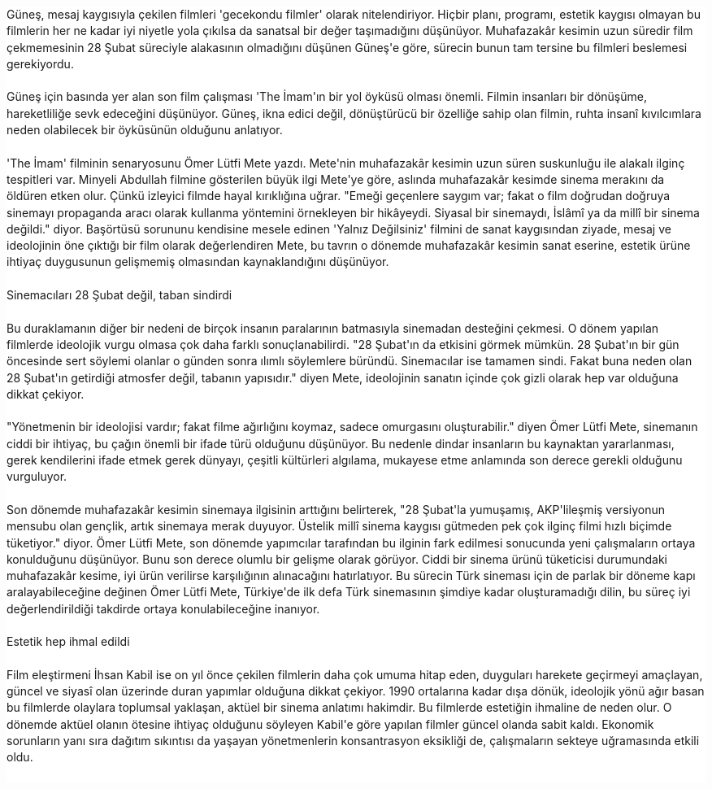    Güneş, mesaj kaygısıyla çekilen filmleri 'gecekondu filmler' olarak nitelendiriyor. Hiçbir planı, programı, estetik kaygısı olmayan bu filmlerin her ne kadar iyi niyetle yola çıkılsa da sanatsal bir değer taşımadığını düşünüyor. Muhafazakâr kesimin uzun süredir film çekmemesinin 28 Şubat süreciyle alakasının olmadığını düşünen Güneş'e göre, sürecin bunun tam tersine bu filmleri beslemesi gerekiyordu.
   <br/>
   <br/>
   Güneş için basında yer alan son film çalışması 'The İmam'ın bir yol öyküsü olması önemli. Filmin insanları bir dönüşüme, hareketliliğe sevk edeceğini düşünüyor. Güneş, ikna edici değil, dönüştürücü bir özelliğe sahip olan filmin, ruhta insanî kıvılcımlara neden olabilecek bir öyküsünün olduğunu anlatıyor.
   <br/>
   <br/>
   'The İmam' filminin senaryosunu Ömer Lütfi Mete yazdı. Mete'nin muhafazakâr kesimin uzun süren suskunluğu ile alakalı ilginç tespitleri var. Minyeli Abdullah filmine gösterilen büyük ilgi Mete'ye göre, aslında muhafazakâr kesimde sinema merakını da öldüren etken olur. Çünkü izleyici filmde hayal kırıklığına uğrar. "Emeği geçenlere saygım var; fakat o film doğrudan doğruya sinemayı propaganda aracı olarak kullanma yöntemini örnekleyen bir hikâyeydi. Siyasal bir sinemaydı, İslâmî ya da millî bir sinema değildi." diyor. Başörtüsü sorununu kendisine mesele edinen 'Yalnız Değilsiniz' filmini de sanat kaygısından ziyade, mesaj ve ideolojinin öne çıktığı bir film olarak değerlendiren Mete, bu tavrın o dönemde muhafazakâr kesimin sanat eserine, estetik ürüne ihtiyaç duygusunun gelişmemiş olmasından kaynaklandığını düşünüyor.
   <br/>
   <br/>
   Sinemacıları 28 Şubat değil, taban sindirdi
   <br/>
   <br/>
   Bu duraklamanın diğer bir nedeni de birçok insanın paralarının batmasıyla sinemadan desteğini çekmesi. O dönem yapılan filmlerde ideolojik vurgu olmasa çok daha farklı sonuçlanabilirdi. "28 Şubat'ın da etkisini görmek mümkün. 28 Şubat'ın bir gün öncesinde sert söylemi olanlar o günden sonra ılımlı söylemlere büründü. Sinemacılar ise tamamen sindi. Fakat buna neden olan 28 Şubat'ın getirdiği atmosfer değil, tabanın yapısıdır." diyen Mete, ideolojinin sanatın içinde çok gizli olarak hep var olduğuna dikkat çekiyor.
   <br/>
   <br/>
   "Yönetmenin bir ideolojisi vardır; fakat filme ağırlığını koymaz, sadece omurgasını oluşturabilir." diyen Ömer Lütfi Mete, sinemanın ciddi bir ihtiyaç, bu çağın önemli bir ifade türü olduğunu düşünüyor. Bu nedenle dindar insanların bu kaynaktan yararlanması, gerek kendilerini ifade etmek gerek dünyayı, çeşitli kültürleri algılama, mukayese etme anlamında son derece gerekli olduğunu vurguluyor.
   <br/>
   <br/>
   Son dönemde muhafazakâr kesimin sinemaya ilgisinin arttığını belirterek, "28 Şubat'la yumuşamış, AKP'lileşmiş versiyonun mensubu olan gençlik, artık sinemaya merak duyuyor. Üstelik millî sinema kaygısı gütmeden pek çok ilginç filmi hızlı biçimde tüketiyor." diyor. Ömer Lütfi Mete, son dönemde yapımcılar tarafından bu ilginin fark edilmesi sonucunda yeni çalışmaların ortaya konulduğunu düşünüyor. Bunu son derece olumlu bir gelişme olarak görüyor. Ciddi bir sinema ürünü tüketicisi durumundaki muhafazakâr kesime, iyi ürün verilirse karşılığının alınacağını hatırlatıyor. Bu sürecin Türk sineması için de parlak bir döneme kapı aralayabileceğine değinen Ömer Lütfi Mete, Türkiye'de ilk defa Türk sinemasının şimdiye kadar oluşturamadığı dilin, bu süreç iyi değerlendirildiği takdirde ortaya konulabileceğine inanıyor.
   <br/>
   <br/>
   Estetik hep ihmal edildi
   <br/>
   <br/>
   Film eleştirmeni İhsan Kabil ise on yıl önce çekilen filmlerin daha çok umuma hitap eden, duyguları harekete geçirmeyi amaçlayan, güncel ve siyasî olan üzerinde duran yapımlar olduğuna dikkat çekiyor. 1990 ortalarına kadar dışa dönük, ideolojik yönü ağır basan bu filmlerde olaylara toplumsal yaklaşan, aktüel bir sinema anlatımı hakimdir. Bu filmlerde estetiğin ihmaline de neden olur. O dönemde aktüel olanın ötesine ihtiyaç olduğunu söyleyen Kabil'e göre yapılan filmler güncel olanda sabit kaldı. Ekonomik sorunların yanı sıra dağıtım sıkıntısı da yaşayan yönetmenlerin konsantrasyon eksikliği de, çalışmaların sekteye uğramasında etkili oldu.
   <br/>
   <br/>